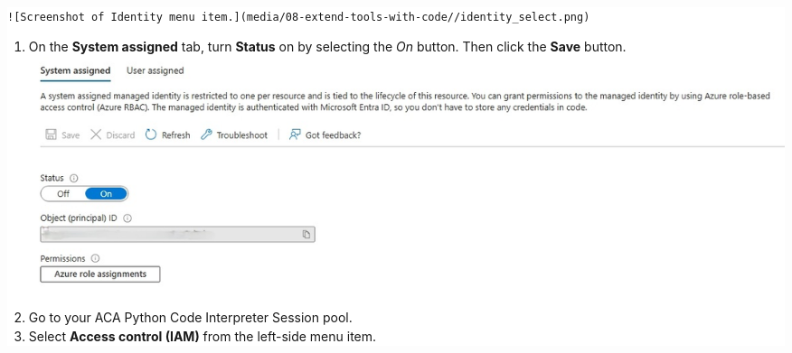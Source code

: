     ![Screenshot of Identity menu item.](media/08-extend-tools-with-code//identity_select.png)  

1. On the **System assigned** tab, turn **Status** on by selecting the *On* button. Then click the **Save** button.  
    ![Screenshot of Logic Apps Identity page.](media/08-extend-tools-with-code/identity_page.png)
1. Go to your ACA Python Code Interpreter Session pool.
2. Select **Access control (IAM)** from the left-side menu item.  